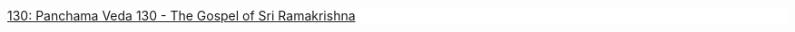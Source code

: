 [130: Panchama Veda 130 - The Gospel of Sri Ramakrishna](https://www.youtube.com/watch?v=oUqUPNUvU0I)
